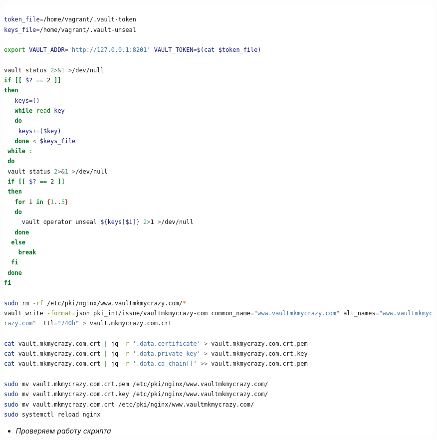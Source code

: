 ```bash

token_file=/home/vagrant/.vault-token
keys_file=/home/vagrant/.vault-unseal

export VAULT_ADDR='http://127.0.0.1:8201' VAULT_TOKEN=$(cat $token_file)

vault status 2>&1 >/dev/null
if [[ $? == 2 ]]
then
   keys=()
   while read key
   do
    keys+=($key)
   done < $keys_file
 while :
 do
 vault status 2>&1 >/dev/null
 if [[ $? == 2 ]]
 then
   for i in {1..5}
   do
     vault operator unseal ${keys[$i]} 2>1 >/dev/null
   done
  else
    break
  fi
 done
fi

sudo rm -rf /etc/pki/nginx/www.vaultmkmycrazy.com/*
vault write -format=json pki_int/issue/vaultmkmycrazy-com common_name="www.vaultmkmycrazy.com" alt_names="www.vaultmkmycrazy.com"  ttl="740h" > vault.mkmycrazy.com.crt

cat vault.mkmycrazy.com.crt | jq -r '.data.certificate' > vault.mkmycrazy.com.crt.pem
cat vault.mkmycrazy.com.crt | jq -r '.data.private_key' > vault.mkmycrazy.com.crt.key
cat vault.mkmycrazy.com.crt | jq -r '.data.ca_chain[]' >> vault.mkmycrazy.com.crt.pem

sudo mv vault.mkmycrazy.com.crt.pem /etc/pki/nginx/www.vaultmkmycrazy.com/
sudo mv vault.mkmycrazy.com.crt.key /etc/pki/nginx/www.vaultmkmycrazy.com/
sudo mv vault.mkmycrazy.com.crt /etc/pki/nginx/www.vaultmkmycrazy.com/
sudo systemctl reload nginx
```
- *Проверяем работу скрипта*